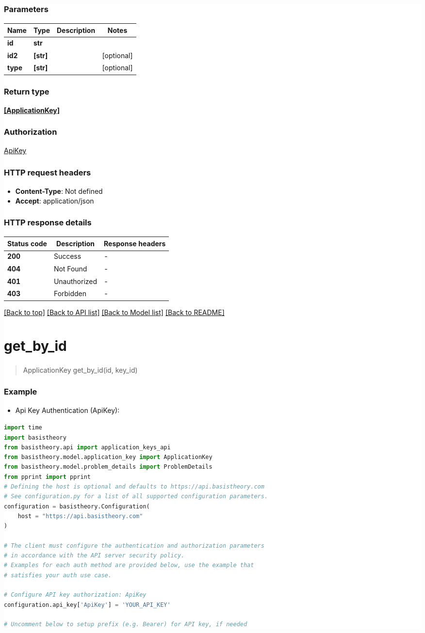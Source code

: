 
### Parameters

Name | Type | Description  | Notes
------------- | ------------- | ------------- | -------------
 **id** | **str**|  |
 **id2** | **[str]**|  | [optional]
 **type** | **[str]**|  | [optional]

### Return type

[**[ApplicationKey]**](ApplicationKey.md)

### Authorization

[ApiKey](../README.md#ApiKey)

### HTTP request headers

 - **Content-Type**: Not defined
 - **Accept**: application/json


### HTTP response details

| Status code | Description | Response headers |
|-------------|-------------|------------------|
**200** | Success |  -  |
**404** | Not Found |  -  |
**401** | Unauthorized |  -  |
**403** | Forbidden |  -  |

[[Back to top]](#) [[Back to API list]](../README.md#documentation-for-api-endpoints) [[Back to Model list]](../README.md#documentation-for-models) [[Back to README]](../README.md)

# **get_by_id**
> ApplicationKey get_by_id(id, key_id)



### Example

* Api Key Authentication (ApiKey):

```python
import time
import basistheory
from basistheory.api import application_keys_api
from basistheory.model.application_key import ApplicationKey
from basistheory.model.problem_details import ProblemDetails
from pprint import pprint
# Defining the host is optional and defaults to https://api.basistheory.com
# See configuration.py for a list of all supported configuration parameters.
configuration = basistheory.Configuration(
    host = "https://api.basistheory.com"
)

# The client must configure the authentication and authorization parameters
# in accordance with the API server security policy.
# Examples for each auth method are provided below, use the example that
# satisfies your auth use case.

# Configure API key authorization: ApiKey
configuration.api_key['ApiKey'] = 'YOUR_API_KEY'

# Uncomment below to setup prefix (e.g. Bearer) for API key, if needed
```
